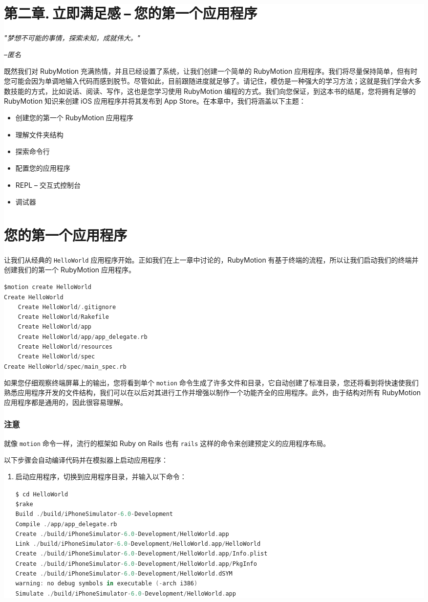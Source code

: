 # 第二章. 立即满足感 – 您的第一个应用程序

*"梦想不可能的事情，探索未知，成就伟大。"*

*–*匿名**

既然我们对 RubyMotion 充满热情，并且已经设置了系统，让我们创建一个简单的 RubyMotion 应用程序。我们将尽量保持简单，但有时您可能会因为单调地输入代码而感到脱节。尽管如此，目前跟随进度就足够了。请记住，模仿是一种强大的学习方法；这就是我们学会大多数技能的方式，比如说话、阅读、写作，这也是您学习使用 RubyMotion 编程的方式。我们向您保证，到这本书的结尾，您将拥有足够的 RubyMotion 知识来创建 iOS 应用程序并将其发布到 App Store。在本章中，我们将涵盖以下主题：

+   创建您的第一个 RubyMotion 应用程序

+   理解文件夹结构

+   探索命令行

+   配置您的应用程序

+   REPL – 交互式控制台

+   调试器

# 您的第一个应用程序

让我们从经典的 `HelloWorld` 应用程序开始。正如我们在上一章中讨论的，RubyMotion 有基于终端的流程，所以让我们启动我们的终端并创建我们的第一个 RubyMotion 应用程序。

```swift
$motion create HelloWorld
Create HelloWorld
    Create HelloWorld/.gitignore
    Create HelloWorld/Rakefile
    Create HelloWorld/app
    Create HelloWorld/app/app_delegate.rb
    Create HelloWorld/resources
    Create HelloWorld/spec
Create HelloWorld/spec/main_spec.rb
```

如果您仔细观察终端屏幕上的输出，您将看到单个 `motion` 命令生成了许多文件和目录，它自动创建了标准目录，您还将看到将快速使我们熟悉应用程序开发的文件结构，我们可以在以后对其进行工作并增强以制作一个功能齐全的应用程序。此外，由于结构对所有 RubyMotion 应用程序都是通用的，因此很容易理解。

### 注意

就像 `motion` 命令一样，流行的框架如 Ruby on Rails 也有 `rails` 这样的命令来创建预定义的应用程序布局。

以下步骤会自动编译代码并在模拟器上启动应用程序：

1.  启动应用程序，切换到应用程序目录，并输入以下命令：

    ```swift
    $ cd HelloWorld
    $rake
    Build ./build/iPhoneSimulator-6.0-Development
    Compile ./app/app_delegate.rb
    Create ./build/iPhoneSimulator-6.0-Development/HelloWorld.app
    Link ./build/iPhoneSimulator-6.0-Development/HelloWorld.app/HelloWorld
    Create ./build/iPhoneSimulator-6.0-Development/HelloWorld.app/Info.plist
    Create ./build/iPhoneSimulator-6.0-Development/HelloWorld.app/PkgInfo
    Create ./build/iPhoneSimulator-6.0-Development/HelloWorld.dSYM
    warning: no debug symbols in executable (-arch i386)
    Simulate ./build/iPhoneSimulator-6.0-Development/HelloWorld.app
